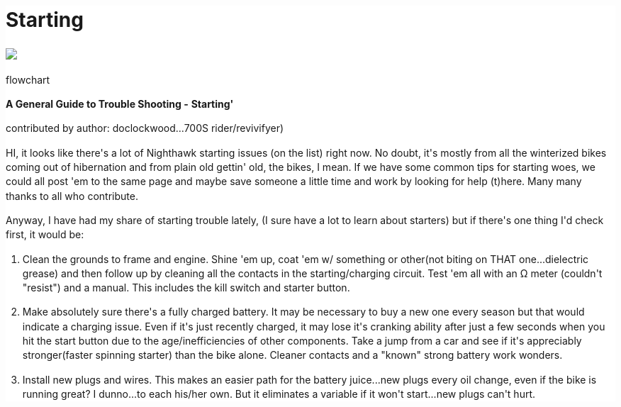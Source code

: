 

 Starting
===========



[![](//upload.wikimedia.org/wikipedia/commons/thumb/1/15/Starttrouble.jpg/80px-Starttrouble.jpg)](/wiki/File:Starttrouble.jpg)

 flowchart
 


**A General Guide to Trouble Shooting -** 
**Starting'** 





  

 contributed by author: doclockwood...700S rider/revivifyer)
 



 HI, it looks like there's a lot of Nighthawk starting issues (on the list) right
now. No doubt, it's mostly from all the winterized bikes coming out of
hibernation and from plain old gettin' old, the bikes, I mean. If we
have some common tips for starting woes, we could all post 'em to the
same page and maybe save someone a little time and work by
looking for help (t)here. Many many thanks to all who contribute.
 



 Anyway, I have had my share of starting trouble lately, (I sure have a lot to learn about starters) but if there's one thing I'd check first, it would be:
 



 1) Clean the grounds to frame and engine. Shine 'em up, coat 'em w/ something or
other(not biting on THAT one...dielectric grease) and then follow up by cleaning all the
contacts in the starting/charging circuit. Test 'em all with an Ω meter (couldn't "resist")
and a manual. This includes the kill switch and starter button.
 



 2) Make absolutely sure there's a fully charged battery. It may be
necessary to buy a new one every season but that would indicate a
charging issue. Even if it's just recently charged, it may lose it's
cranking ability after just a few seconds when you hit the start button
due to the age/inefficiencies of other components. Take a jump from a
car and see if it's appreciably stronger(faster spinning starter) than
the bike alone. Cleaner contacts and a "known" strong battery work wonders.
 



 3) Install new plugs and wires. This makes an easier path for the battery
juice...new plugs every oil change, even if the bike is running great?
I dunno...to each his/her own. But it eliminates a variable if it won't start...new
plugs can't hurt.
 
